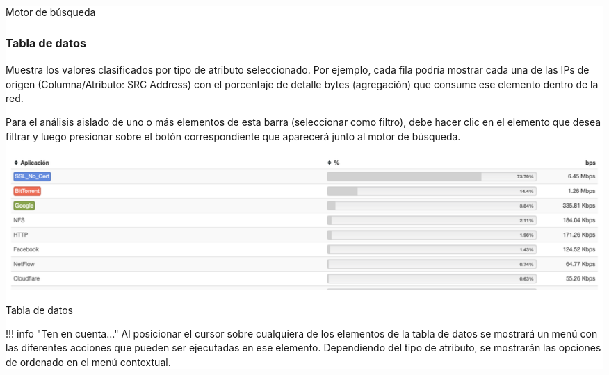 Motor de búsqueda

### Tabla de datos

Muestra los valores clasificados por tipo de atributo seleccionado. Por ejemplo, cada fila podría mostrar cada una de las IPs de origen (Columna/Atributo: SRC Address) con el porcentaje de detalle bytes (agregación) que consume ese elemento dentro de la red.

Para el análisis aislado de uno o más elementos de esta barra (seleccionar como filtro), debe hacer clic en el elemento que desea filtrar y luego presionar sobre el botón correspondiente que aparecerá junto al motor de búsqueda.

![Tabla de datos](images/ch04_img029.png)

Tabla de datos

!!! info "Ten en cuenta..."
    Al posicionar el cursor sobre cualquiera de los elementos de la tabla de datos se mostrará un menú con las diferentes acciones que pueden ser ejecutadas en ese elemento. Dependiendo del tipo de atributo, se mostrarán las opciones de ordenado en el menú contextual.
